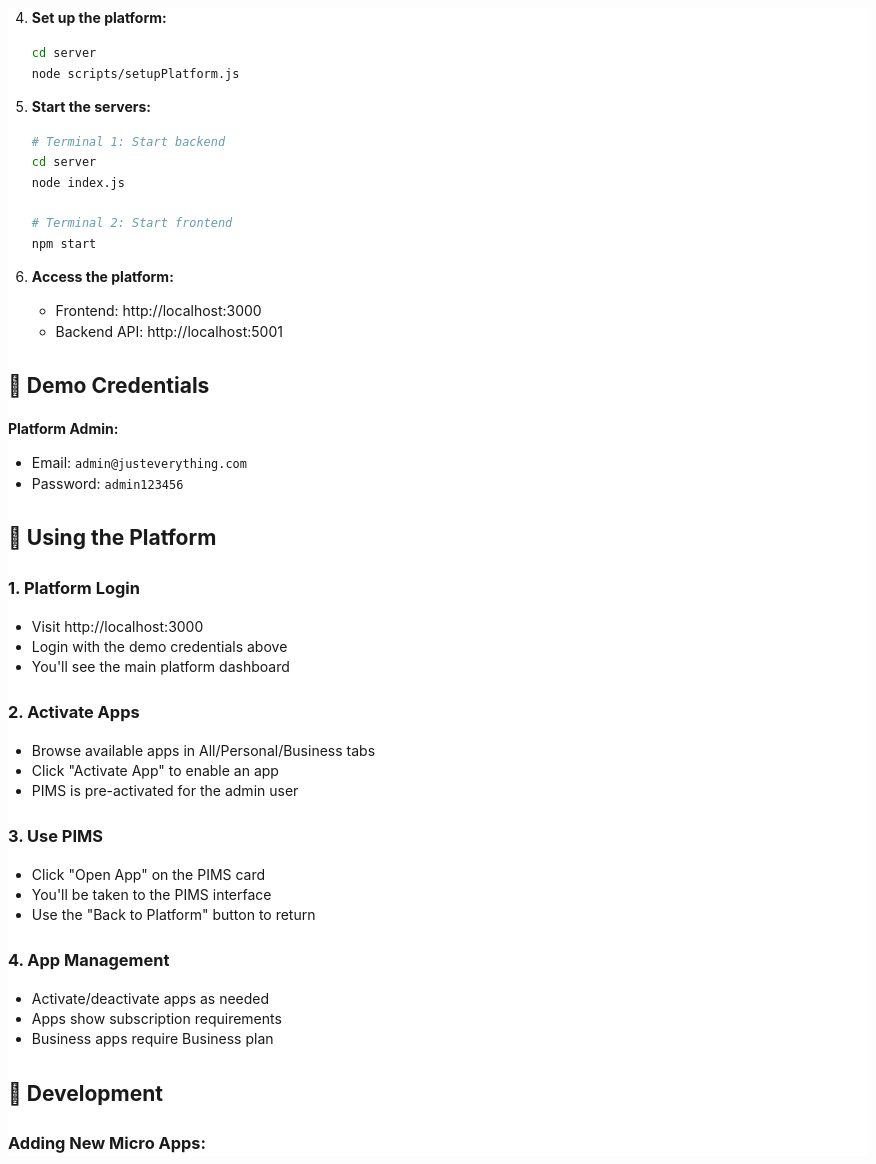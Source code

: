 4. **Set up the platform:**
   ```bash
   cd server
   node scripts/setupPlatform.js
   ```

5. **Start the servers:**
   ```bash
   # Terminal 1: Start backend
   cd server
   node index.js
   
   # Terminal 2: Start frontend
   npm start
   ```

6. **Access the platform:**
   - Frontend: http://localhost:3000
   - Backend API: http://localhost:5001

## 👤 Demo Credentials

**Platform Admin:**
- Email: `admin@justeverything.com`
- Password: `admin123456`

## 📱 Using the Platform

### **1. Platform Login**
- Visit http://localhost:3000
- Login with the demo credentials above
- You'll see the main platform dashboard

### **2. Activate Apps**
- Browse available apps in All/Personal/Business tabs
- Click "Activate App" to enable an app
- PIMS is pre-activated for the admin user

### **3. Use PIMS**
- Click "Open App" on the PIMS card
- You'll be taken to the PIMS interface
- Use the "Back to Platform" button to return

### **4. App Management**
- Activate/deactivate apps as needed
- Apps show subscription requirements
- Business apps require Business plan

## 🔧 Development

### **Adding New Micro Apps:**
